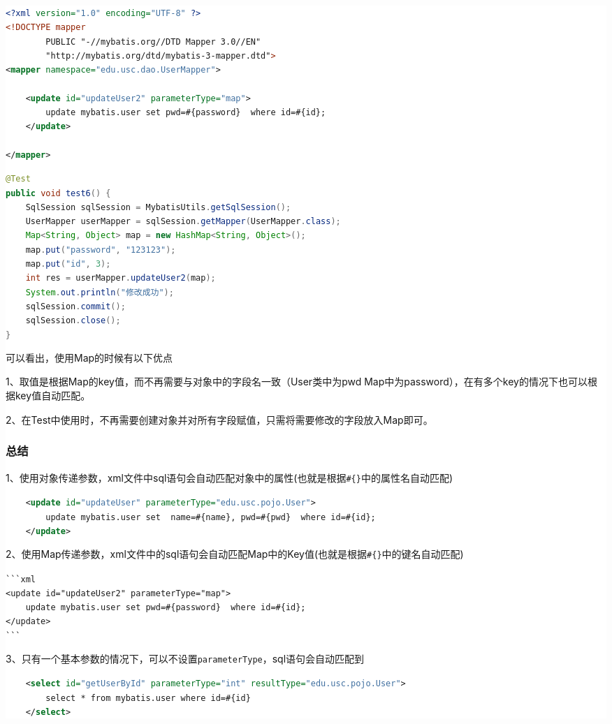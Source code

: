 ```xml
<?xml version="1.0" encoding="UTF-8" ?>
<!DOCTYPE mapper
        PUBLIC "-//mybatis.org//DTD Mapper 3.0//EN"
        "http://mybatis.org/dtd/mybatis-3-mapper.dtd">
<mapper namespace="edu.usc.dao.UserMapper">

    <update id="updateUser2" parameterType="map">
        update mybatis.user set pwd=#{password}  where id=#{id};
    </update>
    
</mapper>
```

```java
@Test
public void test6() {
    SqlSession sqlSession = MybatisUtils.getSqlSession();
    UserMapper userMapper = sqlSession.getMapper(UserMapper.class);
    Map<String, Object> map = new HashMap<String, Object>();
    map.put("password", "123123");
    map.put("id", 3);
    int res = userMapper.updateUser2(map);
    System.out.println("修改成功");
    sqlSession.commit();
    sqlSession.close();
}
```

可以看出，使用Map的时候有以下优点

1、取值是根据Map的key值，而不再需要与对象中的字段名一致（User类中为pwd Map中为password），在有多个key的情况下也可以根据key值自动匹配。

2、在Test中使用时，不再需要创建对象并对所有字段赋值，只需将需要修改的字段放入Map即可。

### 总结

1、使用对象传递参数，xml文件中sql语句会自动匹配对象中的属性(也就是根据`#{}`中的属性名自动匹配)

```xml
    <update id="updateUser" parameterType="edu.usc.pojo.User">
        update mybatis.user set  name=#{name}, pwd=#{pwd}  where id=#{id};
    </update>
```

2、使用Map传递参数，xml文件中的sql语句会自动匹配Map中的Key值(也就是根据`#{}`中的键名自动匹配)

    ```xml
    <update id="updateUser2" parameterType="map">
        update mybatis.user set pwd=#{password}  where id=#{id};
    </update>
    ```

3、只有一个基本参数的情况下，可以不设置`parameterType`，sql语句会自动匹配到

```xml
    <select id="getUserById" parameterType="int" resultType="edu.usc.pojo.User">
        select * from mybatis.user where id=#{id}
    </select>
```
